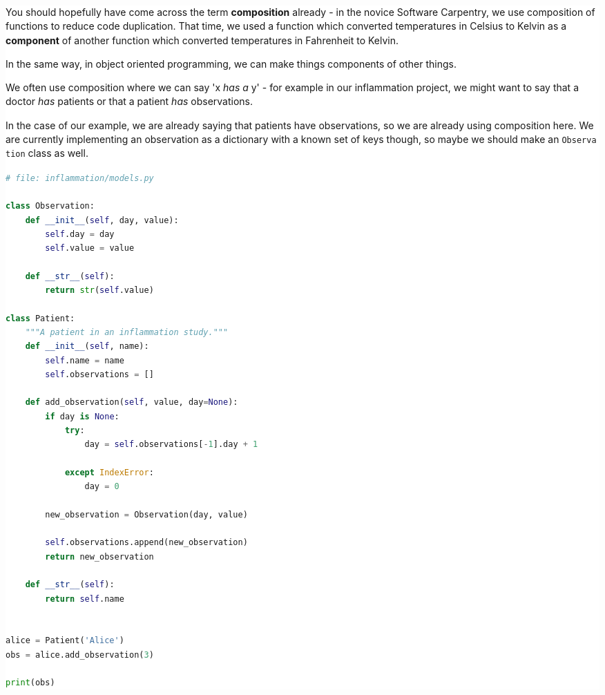 You should hopefully have come across the term **composition** already -
in the novice Software Carpentry, we use composition of functions to reduce code duplication.
That time, we used a function which converted temperatures in Celsius to Kelvin
as a **component** of another function which converted temperatures in Fahrenheit to Kelvin.

In the same way, in object oriented programming, we can make things components of other things.

We often use composition where we can say 'x *has a* y' -
for example in our inflammation project,
we might want to say that a doctor *has* patients
or that a patient *has* observations.

In the case of our example, we are already saying that patients have observations,
so we are already using composition here.
We are currently implementing an observation as a dictionary with a known set of keys though,
so maybe we should make an `Observation` class as well.

```python
# file: inflammation/models.py

class Observation:
    def __init__(self, day, value):
        self.day = day
        self.value = value

    def __str__(self):
        return str(self.value)

class Patient:
    """A patient in an inflammation study."""
    def __init__(self, name):
        self.name = name
        self.observations = []

    def add_observation(self, value, day=None):
        if day is None:
            try:
                day = self.observations[-1].day + 1

            except IndexError:
                day = 0

        new_observation = Observation(day, value)

        self.observations.append(new_observation)
        return new_observation

    def __str__(self):
        return self.name


alice = Patient('Alice')
obs = alice.add_observation(3)

print(obs)
```
